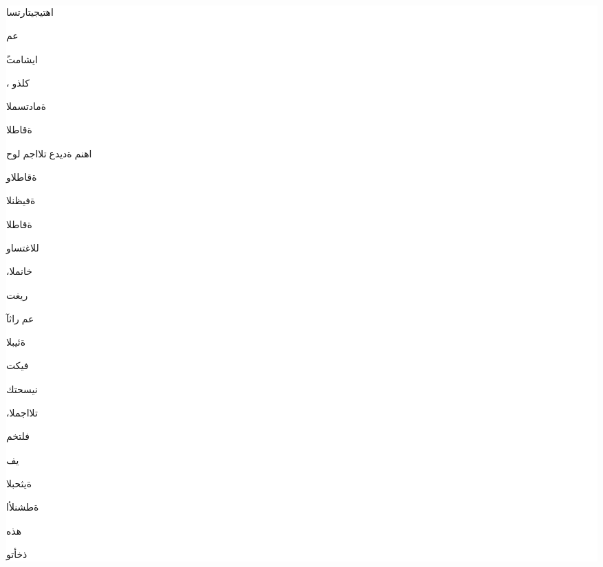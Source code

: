 اهتيجيتارتسا

 عم 

 ًايشامت
 

، كلذو

ةمادتسملا

 

ةقاطلا

 

اهنم  ةديدع  تلااجم  لوح

ةقاطلاو
 
 

ةفيظنلا

 

ةقاطلا

 

للاغتساو

 

،خانملا

 

 ريغت

 عم راثآ

ةئيبلا

 

 فيكت

نيسحتك

 

،تلااجملا

 

 فلتخم

 يف

ةيثحبلا

 

ةطشنلأا

هذه 

 

ذخأتو
